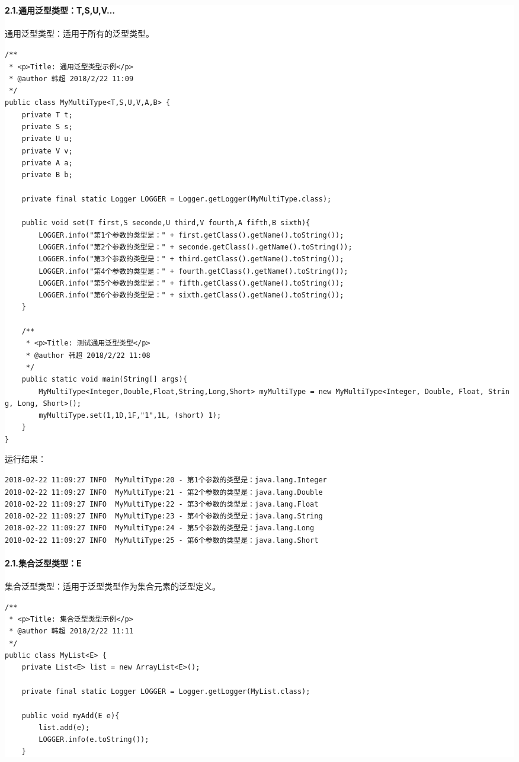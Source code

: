 #### 2.1.通用泛型类型：T,S,U,V…
通用泛型类型：适用于所有的泛型类型。
````
/**
 * <p>Title: 通用泛型类型示例</p>
 * @author 韩超 2018/2/22 11:09
 */
public class MyMultiType<T,S,U,V,A,B> {
    private T t;
    private S s;
    private U u;
    private V v;
    private A a;
    private B b;

    private final static Logger LOGGER = Logger.getLogger(MyMultiType.class);

    public void set(T first,S seconde,U third,V fourth,A fifth,B sixth){
        LOGGER.info("第1个参数的类型是：" + first.getClass().getName().toString());
        LOGGER.info("第2个参数的类型是：" + seconde.getClass().getName().toString());
        LOGGER.info("第3个参数的类型是：" + third.getClass().getName().toString());
        LOGGER.info("第4个参数的类型是：" + fourth.getClass().getName().toString());
        LOGGER.info("第5个参数的类型是：" + fifth.getClass().getName().toString());
        LOGGER.info("第6个参数的类型是：" + sixth.getClass().getName().toString());
    }

    /**
     * <p>Title: 测试通用泛型类型</p>
     * @author 韩超 2018/2/22 11:08
     */
    public static void main(String[] args){
        MyMultiType<Integer,Double,Float,String,Long,Short> myMultiType = new MyMultiType<Integer, Double, Float, String, Long, Short>();
        myMultiType.set(1,1D,1F,"1",1L, (short) 1);
    }
}
````

运行结果：
````
2018-02-22 11:09:27 INFO  MyMultiType:20 - 第1个参数的类型是：java.lang.Integer
2018-02-22 11:09:27 INFO  MyMultiType:21 - 第2个参数的类型是：java.lang.Double
2018-02-22 11:09:27 INFO  MyMultiType:22 - 第3个参数的类型是：java.lang.Float
2018-02-22 11:09:27 INFO  MyMultiType:23 - 第4个参数的类型是：java.lang.String
2018-02-22 11:09:27 INFO  MyMultiType:24 - 第5个参数的类型是：java.lang.Long
2018-02-22 11:09:27 INFO  MyMultiType:25 - 第6个参数的类型是：java.lang.Short
````

#### 2.1.集合泛型类型：E
集合泛型类型：适用于泛型类型作为集合元素的泛型定义。
````
/**
 * <p>Title: 集合泛型类型示例</p>
 * @author 韩超 2018/2/22 11:11
 */
public class MyList<E> {
    private List<E> list = new ArrayList<E>();

    private final static Logger LOGGER = Logger.getLogger(MyList.class);

    public void myAdd(E e){
        list.add(e);
        LOGGER.info(e.toString());
    }

````